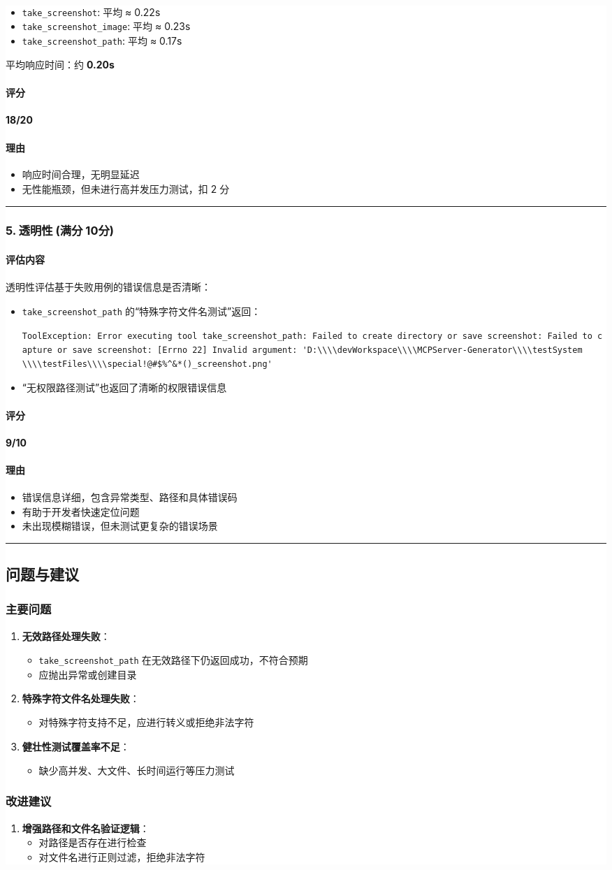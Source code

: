 - `take_screenshot`: 平均 ≈ 0.22s
- `take_screenshot_image`: 平均 ≈ 0.23s
- `take_screenshot_path`: 平均 ≈ 0.17s

平均响应时间：约 **0.20s**

#### **评分**
**18/20**

#### **理由**
- 响应时间合理，无明显延迟
- 无性能瓶颈，但未进行高并发压力测试，扣 2 分

---

### **5. 透明性 (满分 10分)**

#### **评估内容**
透明性评估基于失败用例的错误信息是否清晰：

- `take_screenshot_path` 的“特殊字符文件名测试”返回：
  ```
  ToolException: Error executing tool take_screenshot_path: Failed to create directory or save screenshot: Failed to capture or save screenshot: [Errno 22] Invalid argument: 'D:\\\\devWorkspace\\\\MCPServer-Generator\\\\testSystem\\\\testFiles\\\\special!@#$%^&*()_screenshot.png'
  ```
- “无权限路径测试”也返回了清晰的权限错误信息

#### **评分**
**9/10**

#### **理由**
- 错误信息详细，包含异常类型、路径和具体错误码
- 有助于开发者快速定位问题
- 未出现模糊错误，但未测试更复杂的错误场景

---

## **问题与建议**

### **主要问题**
1. **无效路径处理失败**：
   - `take_screenshot_path` 在无效路径下仍返回成功，不符合预期
   - 应抛出异常或创建目录

2. **特殊字符文件名处理失败**：
   - 对特殊字符支持不足，应进行转义或拒绝非法字符

3. **健壮性测试覆盖率不足**：
   - 缺少高并发、大文件、长时间运行等压力测试

### **改进建议**
1. **增强路径和文件名验证逻辑**：
   - 对路径是否存在进行检查
   - 对文件名进行正则过滤，拒绝非法字符
